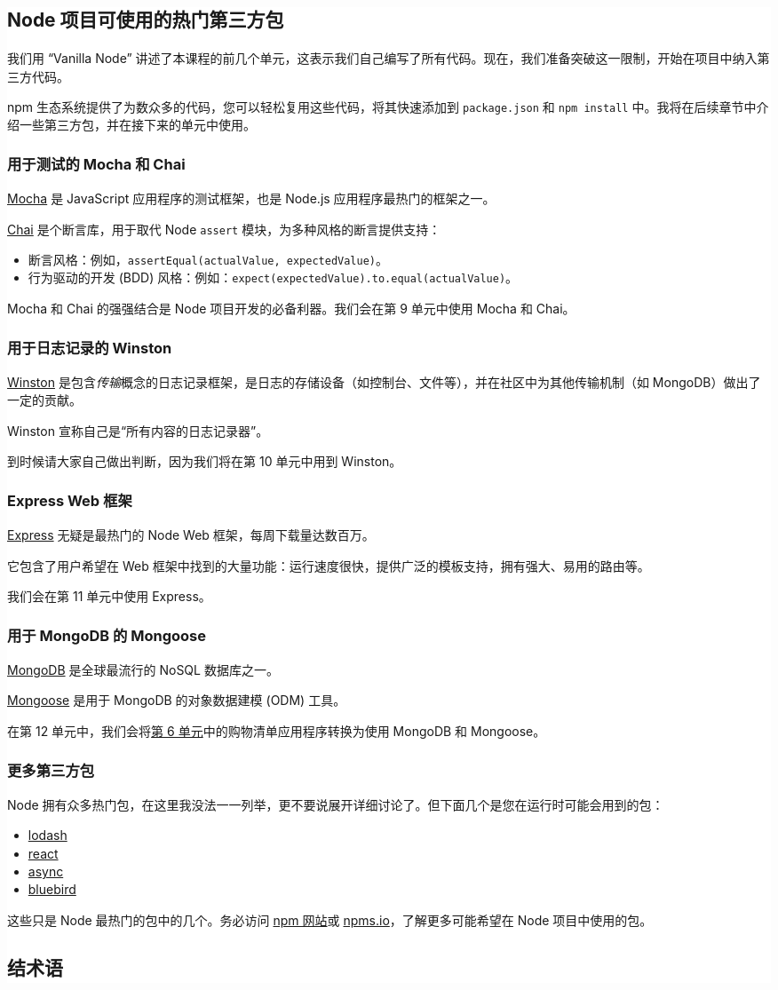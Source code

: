 ## Node 项目可使用的热门第三方包

我们用 “Vanilla Node” 讲述了本课程的前几个单元，这表示我们自己编写了所有代码。现在，我们准备突破这一限制，开始在项目中纳入第三方代码。

npm 生态系统提供了为数众多的代码，您可以轻松复用这些代码，将其快速添加到 `package.json` 和 `npm install` 中。我将在后续章节中介绍一些第三方包，并在接下来的单元中使用。

### 用于测试的 Mocha 和 Chai

[Mocha](https://www.npmjs.com/package/mocha) 是 JavaScript 应用程序的测试框架，也是 Node.js 应用程序最热门的框架之一。

[Chai](https://www.npmjs.com/package/chai) 是个断言库，用于取代 Node `assert` 模块，为多种风格的断言提供支持：

*   断言风格：例如，`assertEqual(actualValue, expectedValue)`。
*   行为驱动的开发 (BDD) 风格：例如：`expect(expectedValue).to.equal(actualValue)`。

Mocha 和 Chai 的强强结合是 Node 项目开发的必备利器。我们会在第 9 单元中使用 Mocha 和 Chai。

### 用于日志记录的 Winston

[Winston](https://www.npmjs.com/package/winston) 是包含*传输*概念的日志记录框架，是日志的存储设备（如控制台、文件等），并在社区中为其他传输机制（如 MongoDB）做出了一定的贡献。

Winston 宣称自己是“所有内容的日志记录器”。

到时候请大家自己做出判断，因为我们将在第 10 单元中用到 Winston。

### Express Web 框架

[Express](https://www.npmjs.com/package/express) 无疑是最热门的 Node Web 框架，每周下载量达数百万。

它包含了用户希望在 Web 框架中找到的大量功能：运行速度很快，提供广泛的模板支持，拥有强大、易用的路由等。

我们会在第 11 单元中使用 Express。

### 用于 MongoDB 的 Mongoose

[MongoDB](https://www.npmjs.com/package/mongodb) 是全球最流行的 NoSQL 数据库之一。

[Mongoose](https://www.npmjs.com/package/mongoose) 是用于 MongoDB 的对象数据建模 (ODM) 工具。

在第 12 单元中，我们会将[第 6 单元](https://www.ibm.com/developerworks/cn/opensource/os-tutorials-learn-nodejs-your-first-node-application/index.html)中的购物清单应用程序转换为使用 MongoDB 和 Mongoose。

### 更多第三方包

Node 拥有众多热门包，在这里我没法一一列举，更不要说展开详细讨论了。但下面几个是您在运行时可能会用到的包：

*   [lodash](https://www.npmjs.com/package/lodash)
*   [react](https://www.npmjs.com/package/react)
*   [async](https://www.npmjs.com/package/async)
*   [bluebird](https://www.npmjs.com/package/bluebird)

这些只是 Node 最热门的包中的几个。务必访问 [npm 网站](https://www.npmjs.com)或 [npms.io](https://npms.io)，了解更多可能希望在 Node 项目中使用的包。

## 结术语
